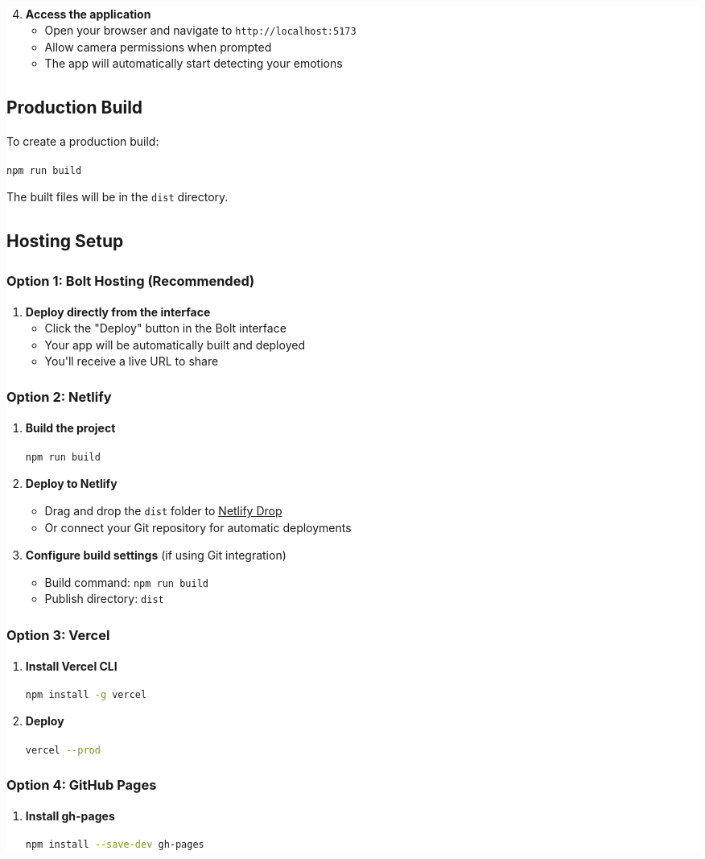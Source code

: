 4. **Access the application**
   - Open your browser and navigate to `http://localhost:5173`
   - Allow camera permissions when prompted
   - The app will automatically start detecting your emotions

## Production Build

To create a production build:

```bash
npm run build
```

The built files will be in the `dist` directory.

## Hosting Setup

### Option 1: Bolt Hosting (Recommended)

1. **Deploy directly from the interface**
   - Click the "Deploy" button in the Bolt interface
   - Your app will be automatically built and deployed
   - You'll receive a live URL to share

### Option 2: Netlify

1. **Build the project**
   ```bash
   npm run build
   ```

2. **Deploy to Netlify**
   - Drag and drop the `dist` folder to [Netlify Drop](https://app.netlify.com/drop)
   - Or connect your Git repository for automatic deployments

3. **Configure build settings** (if using Git integration)
   - Build command: `npm run build`
   - Publish directory: `dist`

### Option 3: Vercel

1. **Install Vercel CLI**
   ```bash
   npm install -g vercel
   ```

2. **Deploy**
   ```bash
   vercel --prod
   ```

### Option 4: GitHub Pages

1. **Install gh-pages**
   ```bash
   npm install --save-dev gh-pages
   ```
